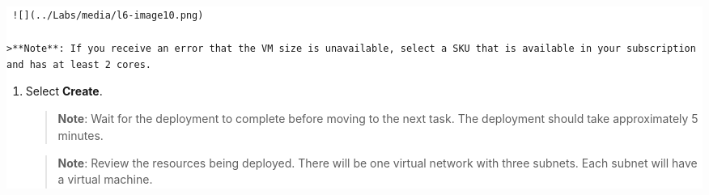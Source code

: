      ![](../Labs/media/l6-image10.png)
   
    >**Note**: If you receive an error that the VM size is unavailable, select a SKU that is available in your subscription and has at least 2 cores.
  
1. Select **Create**.

    >**Note**: Wait for the deployment to complete before moving to the next task. The deployment should take approximately 5 minutes.

    >**Note**: Review the resources being deployed. There will be one virtual network with three subnets. Each subnet will have a virtual machine.
